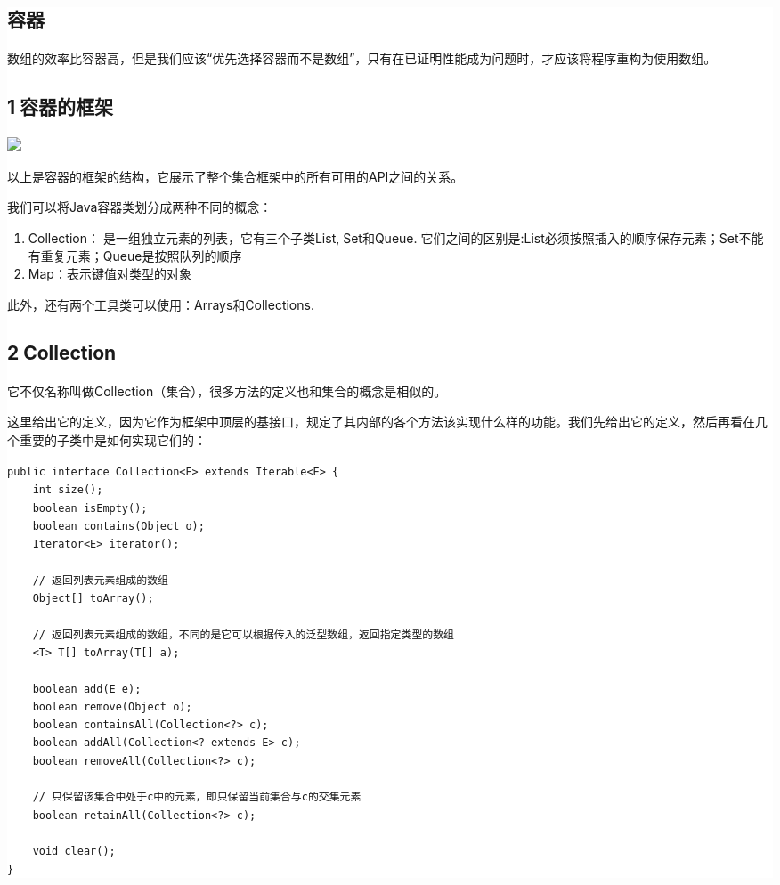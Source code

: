 ## 容器

数组的效率比容器高，但是我们应该“优先选择容器而不是数组”，只有在已证明性能成为问题时，才应该将程序重构为使用数组。

## 1 容器的框架

![](http://images2015.cnblogs.com/blog/1010726/201706/1010726-20170621004756882-1379253225.gif)

以上是容器的框架的结构，它展示了整个集合框架中的所有可用的API之间的关系。

我们可以将Java容器类划分成两种不同的概念：

1. Collection： 是一组独立元素的列表，它有三个子类List, Set和Queue. 它们之间的区别是:List必须按照插入的顺序保存元素；Set不能有重复元素；Queue是按照队列的顺序
2. Map：表示键值对类型的对象

此外，还有两个工具类可以使用：Arrays和Collections.

## 2 Collection

它不仅名称叫做Collection（集合），很多方法的定义也和集合的概念是相似的。

这里给出它的定义，因为它作为框架中顶层的基接口，规定了其内部的各个方法该实现什么样的功能。我们先给出它的定义，然后再看在几个重要的子类中是如何实现它们的：

	public interface Collection<E> extends Iterable<E> {
	    int size();
	    boolean isEmpty();
	    boolean contains(Object o);
	    Iterator<E> iterator();
	
	    // 返回列表元素组成的数组
	    Object[] toArray();
	
	    // 返回列表元素组成的数组，不同的是它可以根据传入的泛型数组，返回指定类型的数组
	    <T> T[] toArray(T[] a);
	
	    boolean add(E e);
	    boolean remove(Object o);
	    boolean containsAll(Collection<?> c);
	    boolean addAll(Collection<? extends E> c);
	    boolean removeAll(Collection<?> c);
	
	    // 只保留该集合中处于c中的元素，即只保留当前集合与c的交集元素
	    boolean retainAll(Collection<?> c);
	
	    void clear();
	}
